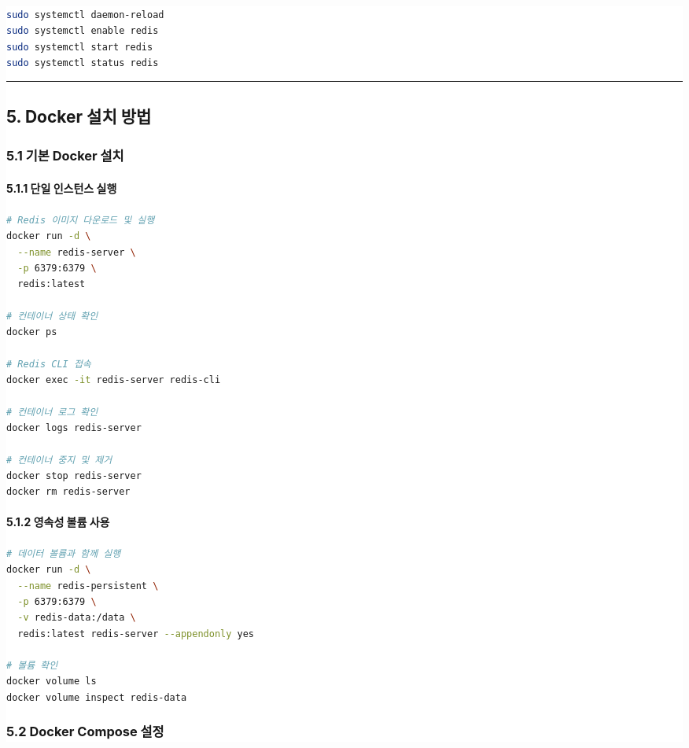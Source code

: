 ```bash
sudo systemctl daemon-reload
sudo systemctl enable redis
sudo systemctl start redis
sudo systemctl status redis
```

---

## 5. Docker 설치 방법

### 5.1 기본 Docker 설치

#### 5.1.1 단일 인스턴스 실행

```bash
# Redis 이미지 다운로드 및 실행
docker run -d \
  --name redis-server \
  -p 6379:6379 \
  redis:latest

# 컨테이너 상태 확인
docker ps

# Redis CLI 접속
docker exec -it redis-server redis-cli

# 컨테이너 로그 확인
docker logs redis-server

# 컨테이너 중지 및 제거
docker stop redis-server
docker rm redis-server
```

#### 5.1.2 영속성 볼륨 사용

```bash
# 데이터 볼륨과 함께 실행
docker run -d \
  --name redis-persistent \
  -p 6379:6379 \
  -v redis-data:/data \
  redis:latest redis-server --appendonly yes

# 볼륨 확인
docker volume ls
docker volume inspect redis-data
```

### 5.2 Docker Compose 설정
